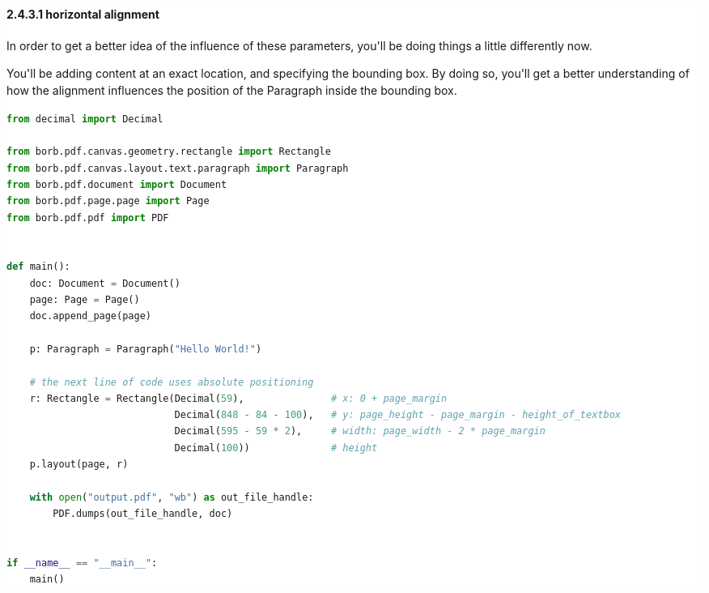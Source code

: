 #### 2.4.3.1 horizontal alignment

In order to get a better idea of the influence of these parameters, you'll be doing things a little differently now.

You'll be adding content at an exact location, and specifying the bounding box. By doing so, you'll get a better understanding of how the alignment influences the position of the Paragraph inside the bounding box.

```python 
from decimal import Decimal  
  
from borb.pdf.canvas.geometry.rectangle import Rectangle  
from borb.pdf.canvas.layout.text.paragraph import Paragraph  
from borb.pdf.document import Document  
from borb.pdf.page.page import Page  
from borb.pdf.pdf import PDF  
  
  
def main():  
    doc: Document = Document()  
    page: Page = Page()  
    doc.append_page(page)  
      
    p: Paragraph = Paragraph("Hello World!")  
  
    # the next line of code uses absolute positioning  
    r: Rectangle = Rectangle(Decimal(59),               # x: 0 + page_margin  
                             Decimal(848 - 84 - 100),   # y: page_height - page_margin - height_of_textbox  
                             Decimal(595 - 59 * 2),     # width: page_width - 2 * page_margin  
                             Decimal(100))              # height  
    p.layout(page, r)  
  
    with open("output.pdf", "wb") as out_file_handle:  
        PDF.dumps(out_file_handle, doc)  
  
  
if __name__ == "__main__":  
    main()
```
